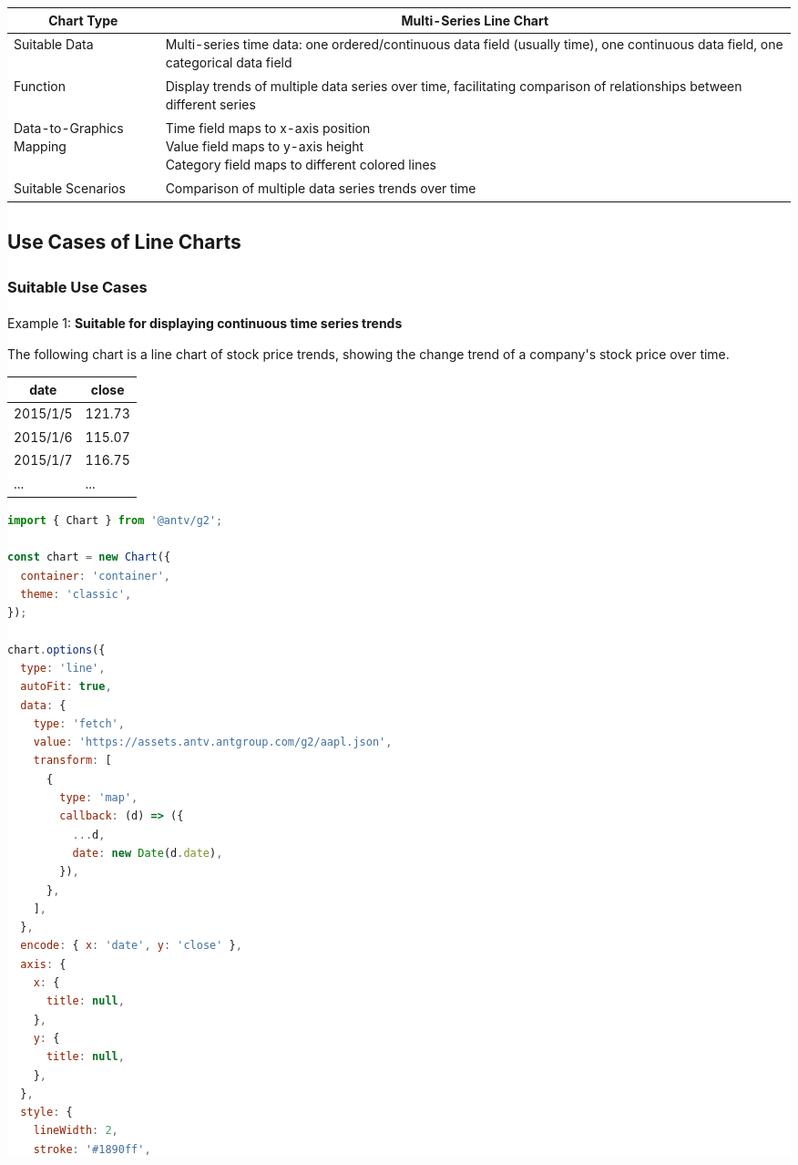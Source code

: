 | Chart Type               | Multi-Series Line Chart                                                                                                         |
| ------------------------ | ------------------------------------------------------------------------------------------------------------------------------- |
| Suitable Data            | Multi-series time data: one ordered/continuous data field (usually time), one continuous data field, one categorical data field |
| Function                 | Display trends of multiple data series over time, facilitating comparison of relationships between different series             |
| Data-to-Graphics Mapping | Time field maps to x-axis position<br>Value field maps to y-axis height<br>Category field maps to different colored lines       |
| Suitable Scenarios       | Comparison of multiple data series trends over time                                                                             |

## Use Cases of Line Charts

### Suitable Use Cases

Example 1: **Suitable for displaying continuous time series trends**

The following chart is a line chart of stock price trends, showing the change trend of a company's stock price over time.

| date     | close  |
| -------- | ------ |
| 2015/1/5 | 121.73 |
| 2015/1/6 | 115.07 |
| 2015/1/7 | 116.75 |
| ...      | ...    |

```js | ob { inject true  }
import { Chart } from '@antv/g2';

const chart = new Chart({
  container: 'container',
  theme: 'classic',
});

chart.options({
  type: 'line',
  autoFit: true,
  data: {
    type: 'fetch',
    value: 'https://assets.antv.antgroup.com/g2/aapl.json',
    transform: [
      {
        type: 'map',
        callback: (d) => ({
          ...d,
          date: new Date(d.date),
        }),
      },
    ],
  },
  encode: { x: 'date', y: 'close' },
  axis: {
    x: {
      title: null,
    },
    y: {
      title: null,
    },
  },
  style: {
    lineWidth: 2,
    stroke: '#1890ff',
```